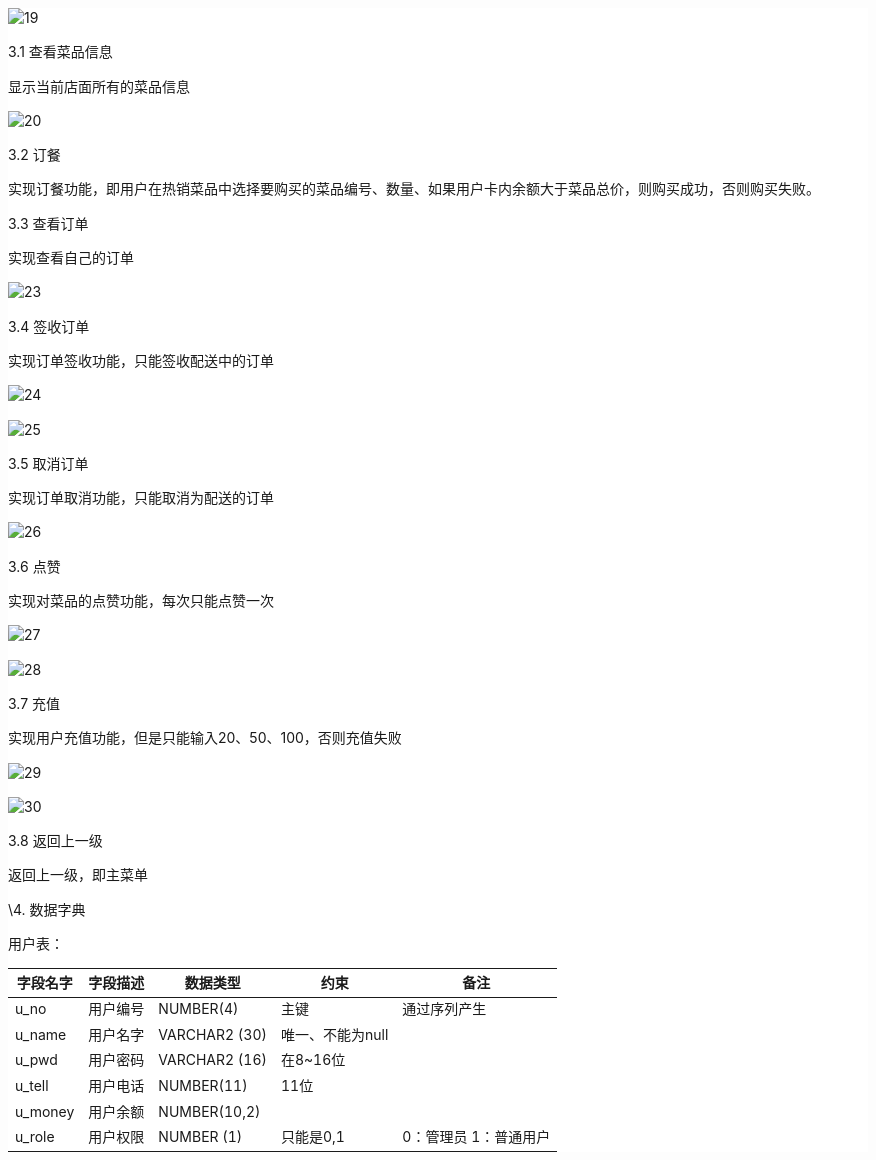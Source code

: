  ![19](https://github.com/Pillarzx/eleme/blob/master/images/19.png)

3.1 查看菜品信息

显示当前店面所有的菜品信息

 ![20](https://github.com/Pillarzx/eleme/blob/master/images/20.png)

3.2 订餐

实现订餐功能，即用户在热销菜品中选择要购买的菜品编号、数量、如果用户卡内余额大于菜品总价，则购买成功，否则购买失败。

3.3 查看订单

实现查看自己的订单

 ![23](https://github.com/Pillarzx/eleme/blob/master/images/23.png)

3.4 签收订单

实现订单签收功能，只能签收配送中的订单

 ![24](https://github.com/Pillarzx/eleme/blob/master/images/24.png)

 ![25](https://github.com/Pillarzx/eleme/blob/master/images/25.png)

3.5 取消订单

实现订单取消功能，只能取消为配送的订单

 ![26](https://github.com/Pillarzx/eleme/blob/master/images/26.png)

3.6 点赞

实现对菜品的点赞功能，每次只能点赞一次

 ![27](https://github.com/Pillarzx/eleme/blob/master/images/27.png)

 ![28](https://github.com/Pillarzx/eleme/blob/master/images/28.png)

3.7 充值

实现用户充值功能，但是只能输入20、50、100，否则充值失败

 ![29](https://github.com/Pillarzx/eleme/blob/master/images/29.png)

 ![30](https://github.com/Pillarzx/eleme/blob/master/images/30.png)

3.8 返回上一级

返回上一级，即主菜单

\4.  数据字典

用户表：

| 字段名字 | 字段描述 | 数据类型      | 约束             | 备注                  |
| -------- | -------- | ------------- | ---------------- | --------------------- |
| u_no     | 用户编号 | NUMBER(4)     | 主键             | 通过序列产生          |
| u_name   | 用户名字 | VARCHAR2 (30) | 唯一、不能为null |                       |
| u_pwd    | 用户密码 | VARCHAR2 (16) | 在8~16位         |                       |
| u_tell   | 用户电话 | NUMBER(11)    | 11位             |                       |
| u_money  | 用户余额 | NUMBER(10,2)  |                  |                       |
| u_role   | 用户权限 | NUMBER (1)    | 只能是0,1        | 0：管理员 1：普通用户 |
